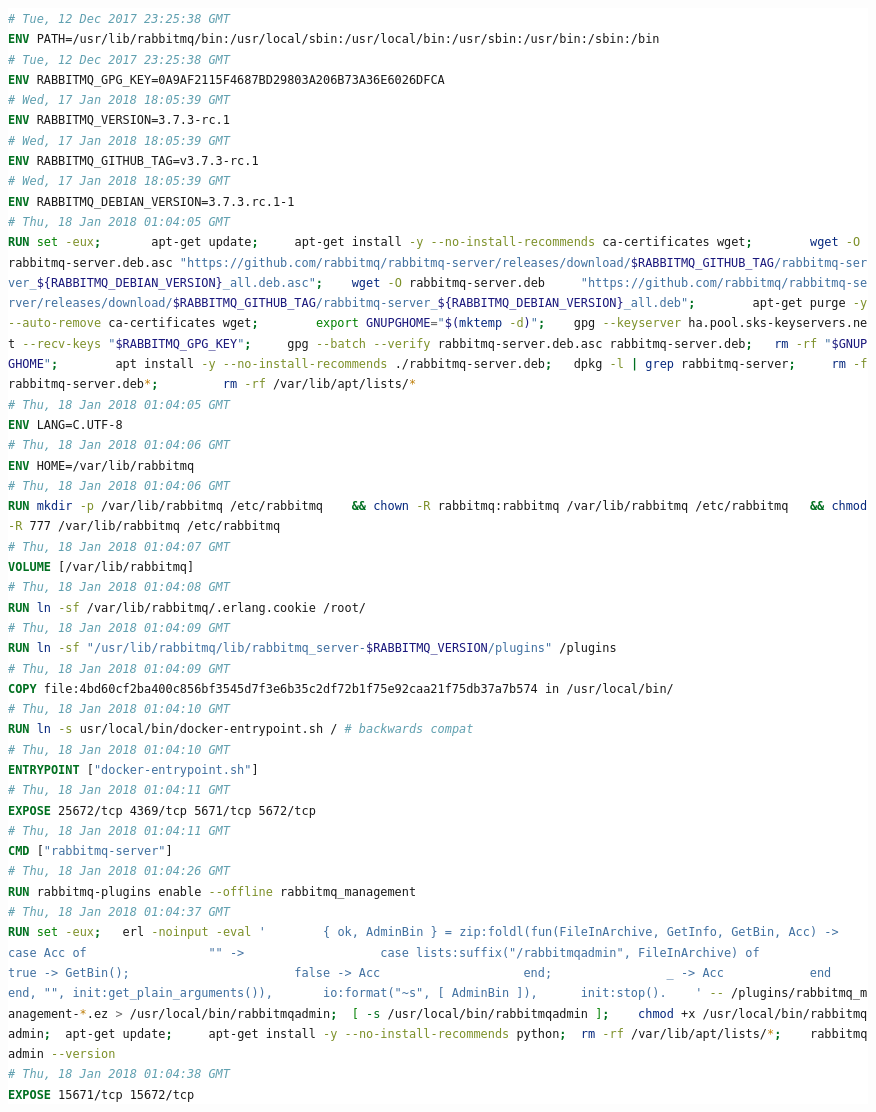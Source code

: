 ```dockerfile
# Tue, 12 Dec 2017 23:25:38 GMT
ENV PATH=/usr/lib/rabbitmq/bin:/usr/local/sbin:/usr/local/bin:/usr/sbin:/usr/bin:/sbin:/bin
# Tue, 12 Dec 2017 23:25:38 GMT
ENV RABBITMQ_GPG_KEY=0A9AF2115F4687BD29803A206B73A36E6026DFCA
# Wed, 17 Jan 2018 18:05:39 GMT
ENV RABBITMQ_VERSION=3.7.3-rc.1
# Wed, 17 Jan 2018 18:05:39 GMT
ENV RABBITMQ_GITHUB_TAG=v3.7.3-rc.1
# Wed, 17 Jan 2018 18:05:39 GMT
ENV RABBITMQ_DEBIAN_VERSION=3.7.3.rc.1-1
# Thu, 18 Jan 2018 01:04:05 GMT
RUN set -eux; 		apt-get update; 	apt-get install -y --no-install-recommends ca-certificates wget; 		wget -O rabbitmq-server.deb.asc "https://github.com/rabbitmq/rabbitmq-server/releases/download/$RABBITMQ_GITHUB_TAG/rabbitmq-server_${RABBITMQ_DEBIAN_VERSION}_all.deb.asc"; 	wget -O rabbitmq-server.deb     "https://github.com/rabbitmq/rabbitmq-server/releases/download/$RABBITMQ_GITHUB_TAG/rabbitmq-server_${RABBITMQ_DEBIAN_VERSION}_all.deb"; 		apt-get purge -y --auto-remove ca-certificates wget; 		export GNUPGHOME="$(mktemp -d)"; 	gpg --keyserver ha.pool.sks-keyservers.net --recv-keys "$RABBITMQ_GPG_KEY"; 	gpg --batch --verify rabbitmq-server.deb.asc rabbitmq-server.deb; 	rm -rf "$GNUPGHOME"; 		apt install -y --no-install-recommends ./rabbitmq-server.deb; 	dpkg -l | grep rabbitmq-server; 	rm -f rabbitmq-server.deb*; 		rm -rf /var/lib/apt/lists/*
# Thu, 18 Jan 2018 01:04:05 GMT
ENV LANG=C.UTF-8
# Thu, 18 Jan 2018 01:04:06 GMT
ENV HOME=/var/lib/rabbitmq
# Thu, 18 Jan 2018 01:04:06 GMT
RUN mkdir -p /var/lib/rabbitmq /etc/rabbitmq 	&& chown -R rabbitmq:rabbitmq /var/lib/rabbitmq /etc/rabbitmq 	&& chmod -R 777 /var/lib/rabbitmq /etc/rabbitmq
# Thu, 18 Jan 2018 01:04:07 GMT
VOLUME [/var/lib/rabbitmq]
# Thu, 18 Jan 2018 01:04:08 GMT
RUN ln -sf /var/lib/rabbitmq/.erlang.cookie /root/
# Thu, 18 Jan 2018 01:04:09 GMT
RUN ln -sf "/usr/lib/rabbitmq/lib/rabbitmq_server-$RABBITMQ_VERSION/plugins" /plugins
# Thu, 18 Jan 2018 01:04:09 GMT
COPY file:4bd60cf2ba400c856bf3545d7f3e6b35c2df72b1f75e92caa21f75db37a7b574 in /usr/local/bin/ 
# Thu, 18 Jan 2018 01:04:10 GMT
RUN ln -s usr/local/bin/docker-entrypoint.sh / # backwards compat
# Thu, 18 Jan 2018 01:04:10 GMT
ENTRYPOINT ["docker-entrypoint.sh"]
# Thu, 18 Jan 2018 01:04:11 GMT
EXPOSE 25672/tcp 4369/tcp 5671/tcp 5672/tcp
# Thu, 18 Jan 2018 01:04:11 GMT
CMD ["rabbitmq-server"]
# Thu, 18 Jan 2018 01:04:26 GMT
RUN rabbitmq-plugins enable --offline rabbitmq_management
# Thu, 18 Jan 2018 01:04:37 GMT
RUN set -eux; 	erl -noinput -eval ' 		{ ok, AdminBin } = zip:foldl(fun(FileInArchive, GetInfo, GetBin, Acc) -> 			case Acc of 				"" -> 					case lists:suffix("/rabbitmqadmin", FileInArchive) of 						true -> GetBin(); 						false -> Acc 					end; 				_ -> Acc 			end 		end, "", init:get_plain_arguments()), 		io:format("~s", [ AdminBin ]), 		init:stop(). 	' -- /plugins/rabbitmq_management-*.ez > /usr/local/bin/rabbitmqadmin; 	[ -s /usr/local/bin/rabbitmqadmin ]; 	chmod +x /usr/local/bin/rabbitmqadmin; 	apt-get update; 	apt-get install -y --no-install-recommends python; 	rm -rf /var/lib/apt/lists/*; 	rabbitmqadmin --version
# Thu, 18 Jan 2018 01:04:38 GMT
EXPOSE 15671/tcp 15672/tcp
```
